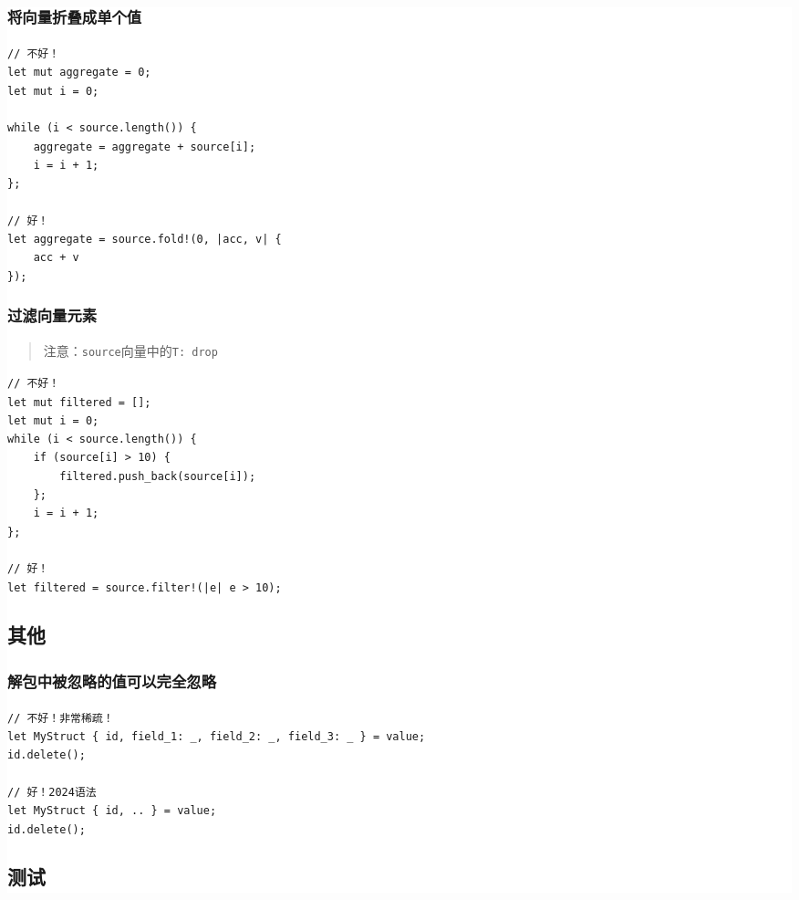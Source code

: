 ### 将向量折叠成单个值

```move
// 不好！
let mut aggregate = 0;
let mut i = 0;

while (i < source.length()) {
    aggregate = aggregate + source[i];
    i = i + 1;
};

// 好！
let aggregate = source.fold!(0, |acc, v| {
    acc + v
});
```

### 过滤向量元素

> 注意：`source`向量中的`T: drop`

```move
// 不好！
let mut filtered = [];
let mut i = 0;
while (i < source.length()) {
    if (source[i] > 10) {
        filtered.push_back(source[i]);
    };
    i = i + 1;
};

// 好！
let filtered = source.filter!(|e| e > 10);
```

## 其他

### 解包中被忽略的值可以完全忽略

```move
// 不好！非常稀疏！
let MyStruct { id, field_1: _, field_2: _, field_3: _ } = value;
id.delete();

// 好！2024语法
let MyStruct { id, .. } = value;
id.delete();
```

## 测试
